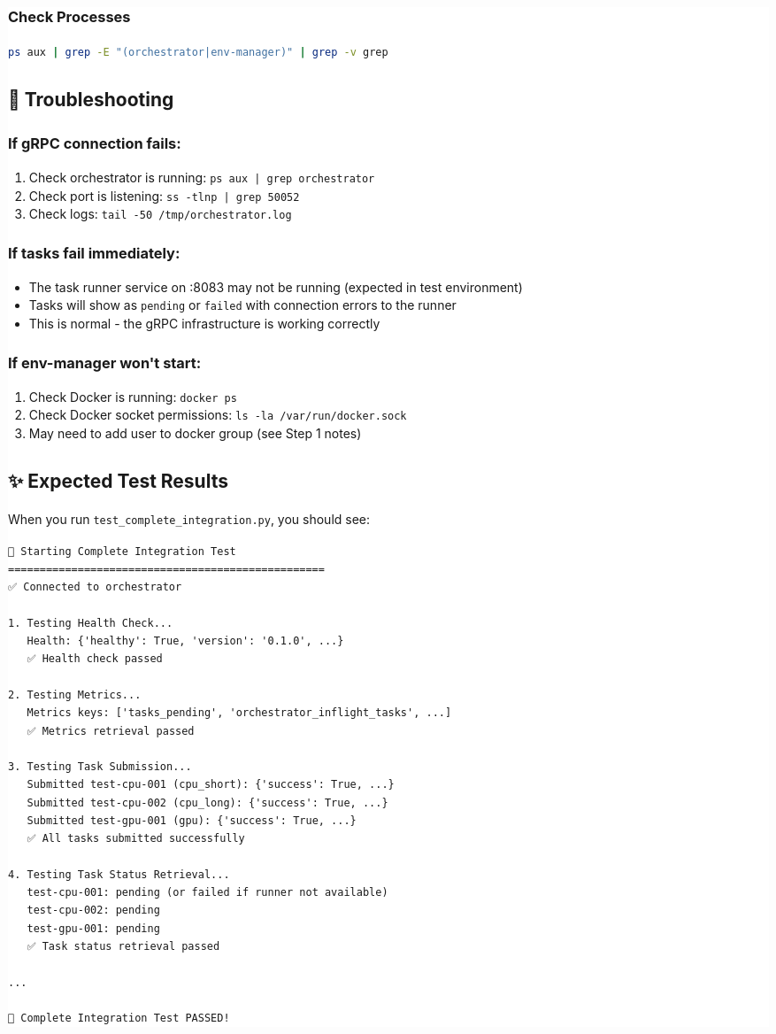 ### Check Processes
```bash
ps aux | grep -E "(orchestrator|env-manager)" | grep -v grep
```

## 🔧 Troubleshooting

### If gRPC connection fails:
1. Check orchestrator is running: `ps aux | grep orchestrator`
2. Check port is listening: `ss -tlnp | grep 50052`
3. Check logs: `tail -50 /tmp/orchestrator.log`

### If tasks fail immediately:
- The task runner service on :8083 may not be running (expected in test environment)
- Tasks will show as `pending` or `failed` with connection errors to the runner
- This is normal - the gRPC infrastructure is working correctly

### If env-manager won't start:
1. Check Docker is running: `docker ps`
2. Check Docker socket permissions: `ls -la /var/run/docker.sock`
3. May need to add user to docker group (see Step 1 notes)

## ✨ Expected Test Results

When you run `test_complete_integration.py`, you should see:

```
🚀 Starting Complete Integration Test
==================================================
✅ Connected to orchestrator

1. Testing Health Check...
   Health: {'healthy': True, 'version': '0.1.0', ...}
   ✅ Health check passed

2. Testing Metrics...
   Metrics keys: ['tasks_pending', 'orchestrator_inflight_tasks', ...]
   ✅ Metrics retrieval passed

3. Testing Task Submission...
   Submitted test-cpu-001 (cpu_short): {'success': True, ...}
   Submitted test-cpu-002 (cpu_long): {'success': True, ...}
   Submitted test-gpu-001 (gpu): {'success': True, ...}
   ✅ All tasks submitted successfully

4. Testing Task Status Retrieval...
   test-cpu-001: pending (or failed if runner not available)
   test-cpu-002: pending
   test-gpu-001: pending
   ✅ Task status retrieval passed

...

🎉 Complete Integration Test PASSED!
```

